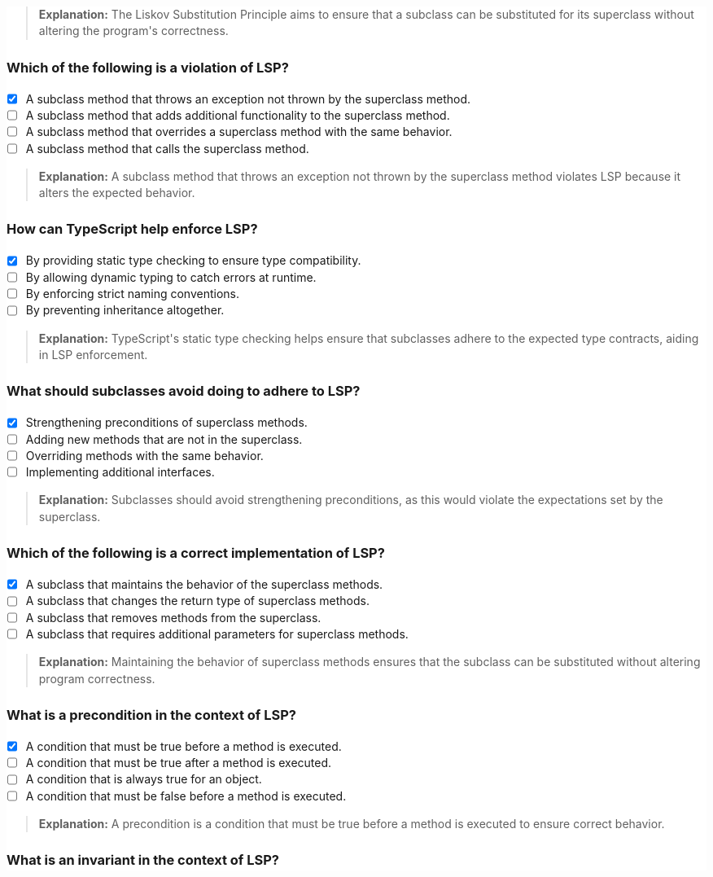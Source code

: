 > **Explanation:** The Liskov Substitution Principle aims to ensure that a subclass can be substituted for its superclass without altering the program's correctness.

### Which of the following is a violation of LSP?

- [x] A subclass method that throws an exception not thrown by the superclass method.
- [ ] A subclass method that adds additional functionality to the superclass method.
- [ ] A subclass method that overrides a superclass method with the same behavior.
- [ ] A subclass method that calls the superclass method.

> **Explanation:** A subclass method that throws an exception not thrown by the superclass method violates LSP because it alters the expected behavior.

### How can TypeScript help enforce LSP?

- [x] By providing static type checking to ensure type compatibility.
- [ ] By allowing dynamic typing to catch errors at runtime.
- [ ] By enforcing strict naming conventions.
- [ ] By preventing inheritance altogether.

> **Explanation:** TypeScript's static type checking helps ensure that subclasses adhere to the expected type contracts, aiding in LSP enforcement.

### What should subclasses avoid doing to adhere to LSP?

- [x] Strengthening preconditions of superclass methods.
- [ ] Adding new methods that are not in the superclass.
- [ ] Overriding methods with the same behavior.
- [ ] Implementing additional interfaces.

> **Explanation:** Subclasses should avoid strengthening preconditions, as this would violate the expectations set by the superclass.

### Which of the following is a correct implementation of LSP?

- [x] A subclass that maintains the behavior of the superclass methods.
- [ ] A subclass that changes the return type of superclass methods.
- [ ] A subclass that removes methods from the superclass.
- [ ] A subclass that requires additional parameters for superclass methods.

> **Explanation:** Maintaining the behavior of superclass methods ensures that the subclass can be substituted without altering program correctness.

### What is a precondition in the context of LSP?

- [x] A condition that must be true before a method is executed.
- [ ] A condition that must be true after a method is executed.
- [ ] A condition that is always true for an object.
- [ ] A condition that must be false before a method is executed.

> **Explanation:** A precondition is a condition that must be true before a method is executed to ensure correct behavior.

### What is an invariant in the context of LSP?
